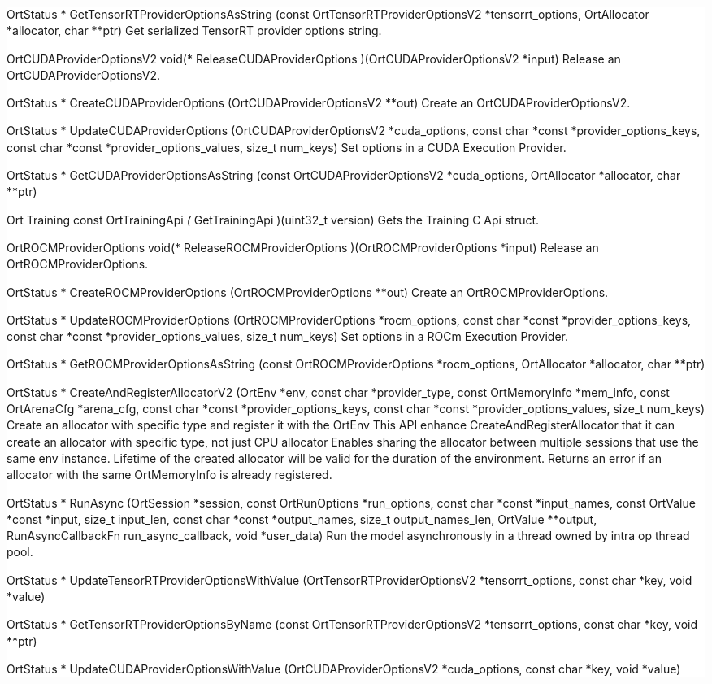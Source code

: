 OrtStatus * 	GetTensorRTProviderOptionsAsString (const OrtTensorRTProviderOptionsV2 *tensorrt_options, OrtAllocator *allocator, char **ptr)
 	Get serialized TensorRT provider options string.
 
OrtCUDAProviderOptionsV2
void(* 	ReleaseCUDAProviderOptions )(OrtCUDAProviderOptionsV2 *input)
 	Release an OrtCUDAProviderOptionsV2.
 
OrtStatus * 	CreateCUDAProviderOptions (OrtCUDAProviderOptionsV2 **out)
 	Create an OrtCUDAProviderOptionsV2.
 
OrtStatus * 	UpdateCUDAProviderOptions (OrtCUDAProviderOptionsV2 *cuda_options, const char *const *provider_options_keys, const char *const *provider_options_values, size_t num_keys)
 	Set options in a CUDA Execution Provider.
 
OrtStatus * 	GetCUDAProviderOptionsAsString (const OrtCUDAProviderOptionsV2 *cuda_options, OrtAllocator *allocator, char **ptr)
 
Ort Training
const OrtTrainingApi *(* 	GetTrainingApi )(uint32_t version)
 	Gets the Training C Api struct.
 
OrtROCMProviderOptions
void(* 	ReleaseROCMProviderOptions )(OrtROCMProviderOptions *input)
 	Release an OrtROCMProviderOptions.
 
OrtStatus * 	CreateROCMProviderOptions (OrtROCMProviderOptions **out)
 	Create an OrtROCMProviderOptions.
 
OrtStatus * 	UpdateROCMProviderOptions (OrtROCMProviderOptions *rocm_options, const char *const *provider_options_keys, const char *const *provider_options_values, size_t num_keys)
 	Set options in a ROCm Execution Provider.
 
OrtStatus * 	GetROCMProviderOptionsAsString (const OrtROCMProviderOptions *rocm_options, OrtAllocator *allocator, char **ptr)
 
OrtStatus * 	CreateAndRegisterAllocatorV2 (OrtEnv *env, const char *provider_type, const OrtMemoryInfo *mem_info, const OrtArenaCfg *arena_cfg, const char *const *provider_options_keys, const char *const *provider_options_values, size_t num_keys)
 	Create an allocator with specific type and register it with the OrtEnv This API enhance CreateAndRegisterAllocator that it can create an allocator with specific type, not just CPU allocator Enables sharing the allocator between multiple sessions that use the same env instance. Lifetime of the created allocator will be valid for the duration of the environment. Returns an error if an allocator with the same OrtMemoryInfo is already registered.
 
OrtStatus * 	RunAsync (OrtSession *session, const OrtRunOptions *run_options, const char *const *input_names, const OrtValue *const *input, size_t input_len, const char *const *output_names, size_t output_names_len, OrtValue **output, RunAsyncCallbackFn run_async_callback, void *user_data)
 	Run the model asynchronously in a thread owned by intra op thread pool.
 
OrtStatus * 	UpdateTensorRTProviderOptionsWithValue (OrtTensorRTProviderOptionsV2 *tensorrt_options, const char *key, void *value)
 
OrtStatus * 	GetTensorRTProviderOptionsByName (const OrtTensorRTProviderOptionsV2 *tensorrt_options, const char *key, void **ptr)
 
OrtStatus * 	UpdateCUDAProviderOptionsWithValue (OrtCUDAProviderOptionsV2 *cuda_options, const char *key, void *value)
 